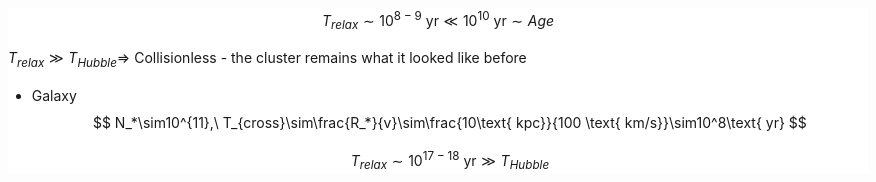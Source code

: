   $$
    T_{relax}\sim10^{8-9}\text{ yr}\ll 10^{10}\text{ yr}\sim Age
  $$
  
  $T_{relax}\gg T_{Hubble}\Rightarrow$ Collisionless - the cluster remains what it looked like before
  
  - Galaxy
    $$
    N_*\sim10^{11},\ T_{cross}\sim\frac{R_*}{v}\sim\frac{10\text{ kpc}}{100 \text{ km/s}}\sim10^8\text{ yr}
    $$
  
    $$
    T_{relax}\sim10^{17-18}\text{ yr}\gg T_{Hubble}
    $$
  
    